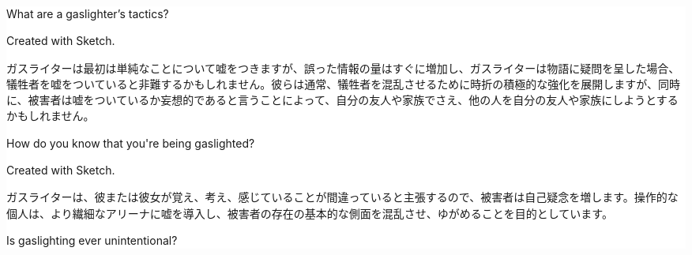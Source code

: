 




 
 What are a gaslighter’s tactics?
 
 





Created with Sketch.

















ガスライターは最初は単純なことについて嘘をつきますが、誤った情報の量はすぐに増加し、ガスライターは物語に疑問を呈した場合、犠牲者を嘘をついていると非難するかもしれません。彼らは通常、犠牲者を混乱させるために時折の積極的な強化を展開しますが、同時に、被害者は嘘をついているか妄想的であると言うことによって、自分の友人や家族でさえ、他の人を自分の友人や家族にしようとするかもしれません。










 
 How do you know that you're being gaslighted?
 
 





Created with Sketch.

















ガスライターは、彼または彼女が覚え、考え、感じていることが間違っていると主張するので、被害者は自己疑念を増します。操作的な個人は、より繊細なアリーナに嘘を導入し、被害者の存在の基本的な側面を混乱させ、ゆがめることを目的としています。










 
 Is gaslighting ever unintentional? 
 